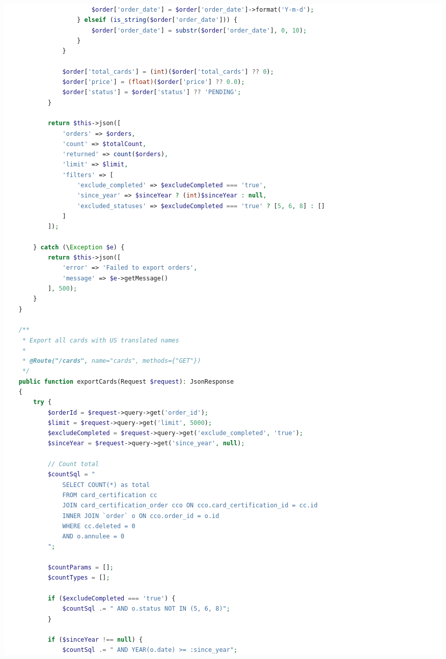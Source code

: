 ```php
                        $order['order_date'] = $order['order_date']->format('Y-m-d');
                    } elseif (is_string($order['order_date'])) {
                        $order['order_date'] = substr($order['order_date'], 0, 10);
                    }
                }

                $order['total_cards'] = (int)($order['total_cards'] ?? 0);
                $order['price'] = (float)($order['price'] ?? 0.0);
                $order['status'] = $order['status'] ?? 'PENDING';
            }

            return $this->json([
                'orders' => $orders,
                'count' => $totalCount,
                'returned' => count($orders),
                'limit' => $limit,
                'filters' => [
                    'exclude_completed' => $excludeCompleted === 'true',
                    'since_year' => $sinceYear ? (int)$sinceYear : null,
                    'excluded_statuses' => $excludeCompleted === 'true' ? [5, 6, 8] : []
                ]
            ]);

        } catch (\Exception $e) {
            return $this->json([
                'error' => 'Failed to export orders',
                'message' => $e->getMessage()
            ], 500);
        }
    }

    /**
     * Export all cards with US translated names
     *
     * @Route("/cards", name="cards", methods={"GET"})
     */
    public function exportCards(Request $request): JsonResponse
    {
        try {
            $orderId = $request->query->get('order_id');
            $limit = $request->query->get('limit', 5000);
            $excludeCompleted = $request->query->get('exclude_completed', 'true');
            $sinceYear = $request->query->get('since_year', null);

            // Count total
            $countSql = "
                SELECT COUNT(*) as total
                FROM card_certification cc
                JOIN card_certification_order cco ON cco.card_certification_id = cc.id
                INNER JOIN `order` o ON cco.order_id = o.id
                WHERE cc.deleted = 0
                AND o.annulee = 0
            ";

            $countParams = [];
            $countTypes = [];

            if ($excludeCompleted === 'true') {
                $countSql .= " AND o.status NOT IN (5, 6, 8)";
            }

            if ($sinceYear !== null) {
                $countSql .= " AND YEAR(o.date) >= :since_year";
```